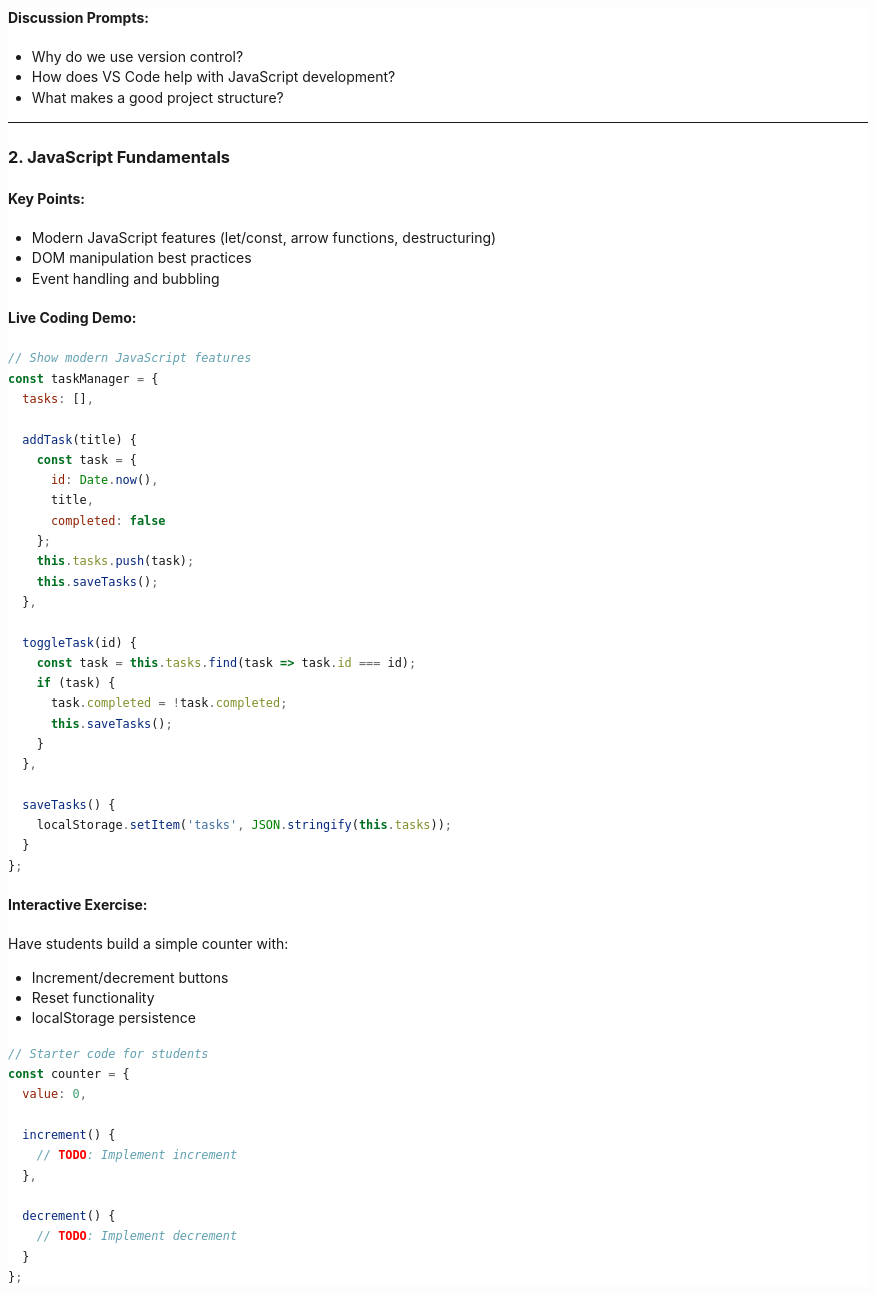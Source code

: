 #### **Discussion Prompts**:
- Why do we use version control?
- How does VS Code help with JavaScript development?
- What makes a good project structure?

---

### **2. JavaScript Fundamentals**

#### **Key Points**:
- Modern JavaScript features (let/const, arrow functions, destructuring)
- DOM manipulation best practices
- Event handling and bubbling

#### **Live Coding Demo**:
```javascript
// Show modern JavaScript features
const taskManager = {
  tasks: [],

  addTask(title) {
    const task = {
      id: Date.now(),
      title,
      completed: false
    };
    this.tasks.push(task);
    this.saveTasks();
  },

  toggleTask(id) {
    const task = this.tasks.find(task => task.id === id);
    if (task) {
      task.completed = !task.completed;
      this.saveTasks();
    }
  },

  saveTasks() {
    localStorage.setItem('tasks', JSON.stringify(this.tasks));
  }
};
```

#### **Interactive Exercise**:
Have students build a simple counter with:
- Increment/decrement buttons
- Reset functionality
- localStorage persistence

```javascript
// Starter code for students
const counter = {
  value: 0,

  increment() {
    // TODO: Implement increment
  },

  decrement() {
    // TODO: Implement decrement
  }
};
```
